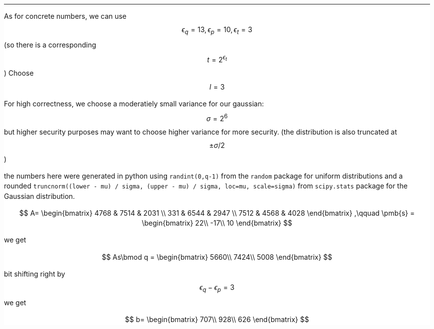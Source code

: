 ***

As for concrete numbers, we can use $$\epsilon_q = 13, \epsilon_p = 10, \epsilon_t = 3$$ (so there is a corresponding $$t=2^{\epsilon_t}$$)
Choose $$l=3$$

For high correctness, we choose a moderatiely small variance for our gaussian: $$\sigma = 2^6$$ but higher security purposes may want to choose
higher variance for more security. (the distribution is also truncated at $$\pm \sigma/2$$)

the numbers here were generated in python using `randint(0,q-1)` from the `random` package for uniform distributions and
a rounded `truncnorm((lower - mu) / sigma, (upper - mu) / sigma, loc=mu, scale=sigma)` from `scipy.stats` package
for the Gaussian distribution.

$$
A=
\begin{bmatrix}
4768 &
7514 &
2031 \\
331 &
6544 &
2947 \\
7512 &
4568 &
4028
\end{bmatrix}
,\qquad
\pmb{s} = 
\begin{bmatrix}
22\\
-17\\
10
\end{bmatrix}
$$

we get

$$
As\bmod q =
\begin{bmatrix}
5660\\
7424\\
5008
\end{bmatrix}
$$

bit shifting right by $$\epsilon_q - \epsilon_p = 3$$ we get

$$
b=
\begin{bmatrix}
707\\
928\\
626
\end{bmatrix}
$$
